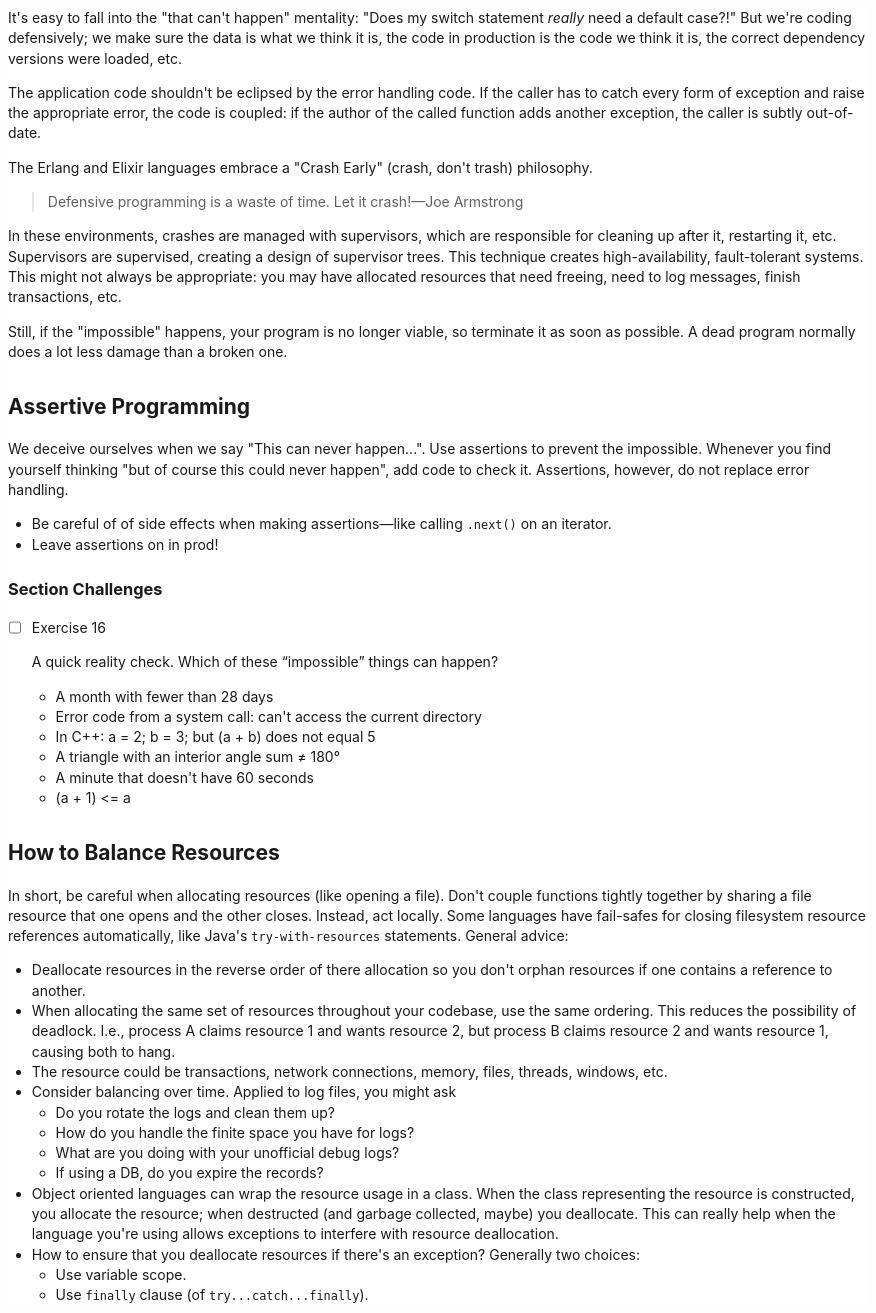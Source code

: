 It's easy to fall into the "that can't happen" mentality: "Does my switch statement _really_ need a default case?!" But we're coding defensively; we make sure the data is what we think it is, the code in production is the code we think it is, the correct dependency versions were loaded, etc.

The application code shouldn't be eclipsed by the error handling code. If the caller has to catch every form of exception and raise the appropriate error, the code is coupled: if the author of the called function adds another exception, the caller is subtly out-of-date.

The Erlang and Elixir languages embrace a "Crash Early" (crash, don't trash) philosophy.

> Defensive programming is a waste of time. Let it crash!&mdash;Joe Armstrong

In these environments, crashes are managed with supervisors, which are responsible for cleaning up after it, restarting it, etc. Supervisors are supervised, creating a design of supervisor trees. This technique creates high-availability, fault-tolerant systems. This might not always be appropriate: you may have allocated resources that need freeing, need to log messages, finish transactions, etc.

Still, if the "impossible" happens, your program is no longer viable, so terminate it as soon as possible. A dead program normally does a lot less damage than a broken one.

## Assertive Programming

We deceive ourselves when we say "This can never happen...". Use assertions to prevent the impossible. Whenever you find yourself thinking "but of course this could never happen", add code to check it. Assertions, however, do not replace error handling.

- Be careful of of side effects when making assertions&mdash;like calling `.next()` on an iterator.
- Leave assertions on in prod!

### Section Challenges

- [ ] Exercise 16

  A quick reality check. Which of these “impossible” things can happen?

  - A month with fewer than 28 days
  - Error code from a system call: can't access the current directory
  - In C++: a = 2; b = 3; but (a + b) does not equal 5
  - A triangle with an interior angle sum ≠ 180°
  - A minute that doesn't have 60 seconds
  - (a + 1) <= a

## How to Balance Resources

In short, be careful when allocating resources (like opening a file). Don't couple functions tightly together by sharing a file resource that one opens and the other closes. Instead, act locally. Some languages have fail-safes for closing filesystem resource references automatically, like Java's `try-with-resources` statements. General advice:

- Deallocate resources in the reverse order of there allocation so you don't orphan resources if one contains a reference to another.
- When allocating the same set of resources throughout your codebase, use the same ordering. This reduces the possibility of deadlock. I.e., process A claims resource 1 and wants resource 2, but process B claims resource 2 and wants resource 1, causing both to hang.
- The resource could be transactions, network connections, memory, files, threads, windows, etc.
- Consider balancing over time. Applied to log files, you might ask
  - Do you rotate the logs and clean them up?
  - How do you handle the finite space you have for logs?
  - What are you doing with your unofficial debug logs?
  - If using a DB, do you expire the records?
- Object oriented languages can wrap the resource usage in a class. When the class representing the resource is constructed, you allocate the resource; when destructed (and garbage collected, maybe) you deallocate. This can really help when the language you're using allows exceptions to interfere with resource deallocation.
- How to ensure that you deallocate resources if there's an exception? Generally two choices:
  - Use variable scope.
  - Use `finally` clause (of `try...catch...finally`).